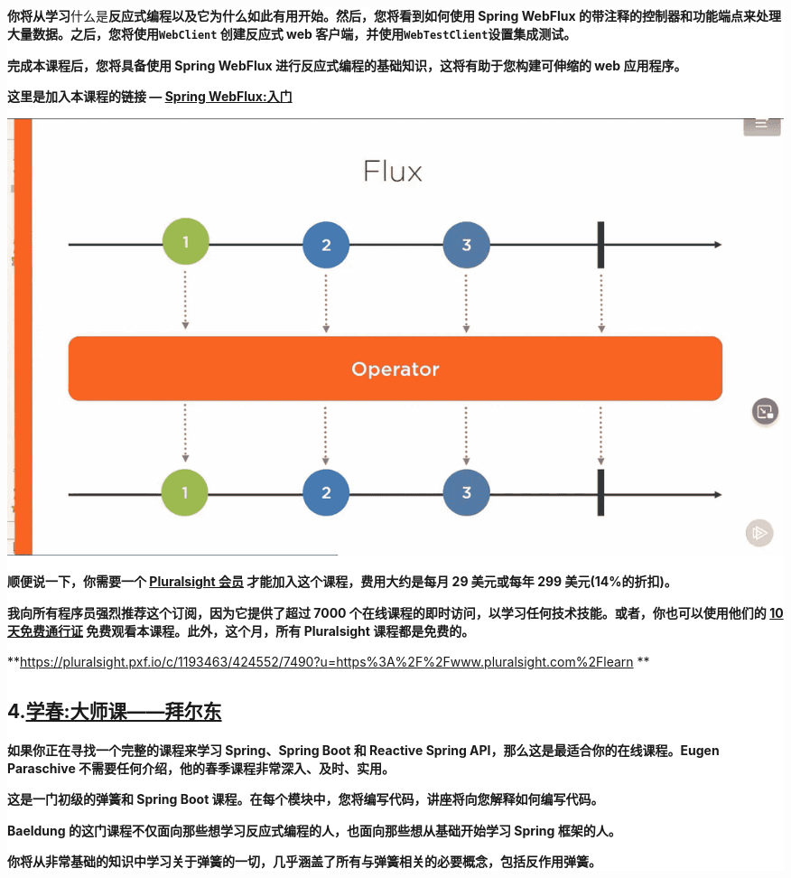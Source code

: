 **你将从学习**什么是**反应式编程以及它为什么如此有用开始。然后，您将看到如何使用 Spring WebFlux 的带注释的控制器和功能端点来处理大量数据。之后，您将使用`WebClient` 创建反应式 web 客户端，并使用`WebTestClient`设置集成测试。**

**完成本课程后，您将具备使用 Spring WebFlux 进行反应式编程的基础知识，这将有助于您构建可伸缩的 web 应用程序。**

****这里是加入本课程的链接** — [Spring WebFlux:入门](https://pluralsight.pxf.io/c/1193463/424552/7490?u=https%3A%2F%2Fwww.pluralsight.com%2Fcourses%2Fgetting-started-spring-webflux)**

**[![](img/1449a472749821de28e793b0e99be1bd.png)](https://pluralsight.pxf.io/c/1193463/424552/7490?u=https%3A%2F%2Fwww.pluralsight.com%2Fcourses%2Fgetting-started-spring-webflux)**

**顺便说一下，你需要一个 [**Pluralsight 会员**](https://pluralsight.pxf.io/c/1193463/424552/7490?u=https%3A%2F%2Fwww.pluralsight.com%2Flearn) 才能加入这个课程，费用大约是每月 29 美元或每年 299 美元(14%的折扣)。**

**我向所有程序员强烈推荐这个订阅，因为它提供了超过 7000 个在线课程的即时访问，以学习任何技术技能。或者，你也可以使用他们的 [**10 天免费通行证**](https://pluralsight.pxf.io/c/1193463/424552/7490?u=https%3A%2F%2Fwww.pluralsight.com%2Flearn) 免费观看本课程。此外，这个月，所有 Pluralsight 课程都是免费的。**

**<https://pluralsight.pxf.io/c/1193463/424552/7490?u=https%3A%2F%2Fwww.pluralsight.com%2Flearn> ** 

## **4.[学春:大师课——拜尔东](https://www.baeldung.com/learn-spring-course?affcode=22136_bkwjs9xa)**

**如果你正在寻找一个完整的课程来学习 Spring、Spring Boot 和 Reactive Spring API，那么这是最适合你的在线课程。Eugen Paraschive 不需要任何介绍，他的春季课程非常深入、及时、实用。**

**这是一门初级的弹簧和 Spring Boot 课程。在每个模块中，您将编写代码，讲座将向您解释如何编写代码。**

**Baeldung 的这门课程不仅面向那些想学习反应式编程的人，也面向那些想从基础开始学习 Spring 框架的人。**

**你将从非常基础的知识中学习关于弹簧的一切，几乎涵盖了所有与弹簧相关的必要概念，包括反作用弹簧。**
